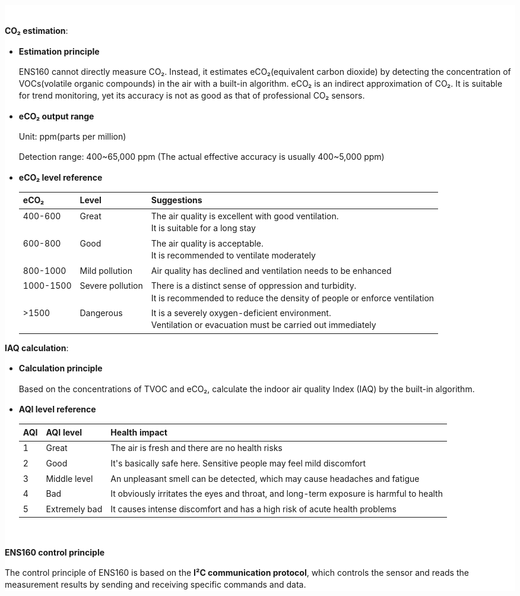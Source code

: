 <br>

**CO₂ estimation**:

- **Estimation principle**

  ENS160 cannot directly measure CO₂. Instead, it estimates eCO₂(equivalent carbon dioxide) by detecting the concentration of VOCs(volatile organic compounds) in the air with a built-in algorithm. eCO₂ is an indirect approximation of CO₂. It is suitable for trend monitoring, yet its accuracy is not as good as that of professional CO₂ sensors.

- **eCO₂ output range**

	Unit: ppm(parts per million)

	Detection range: 400~65,000 ppm (The actual effective accuracy is usually 400~5,000 ppm)

- **eCO₂ level reference**

	| eCO₂      | Level            | Suggestions                                                  |
	| --------- | ---------------- | ------------------------------------------------------------ |
	| 400-600   | Great            | The air quality is excellent with good ventilation. <br />It is suitable for a long stay |
	| 600-800   | Good             | The air quality is acceptable. <br />It is recommended to ventilate moderately |
	| 800-1000  | Mild pollution   | Air quality has declined and ventilation needs to be enhanced |
	| 1000-1500 | Severe pollution | There is a distinct sense of oppression and turbidity. <br />It is recommended to reduce the density of people or enforce ventilation |
	| >1500     | Dangerous        | It is a severely oxygen-deficient environment. <br />Ventilation or evacuation must be carried out immediately |



**IAQ calculation**:

- **Calculation principle**

  Based on the concentrations of TVOC and eCO₂, calculate the indoor air quality Index (IAQ) by the built-in algorithm.

- **AQI level reference**

  | AQI  | AQI level     | Health impact                                                |
  | ---- | ------------- | ------------------------------------------------------------ |
  | 1    | Great         | The air is fresh and there are no health risks               |
  | 2    | Good          | It's basically safe here. Sensitive people may feel mild discomfort |
  | 3    | Middle level  | An unpleasant smell can be detected, which may cause headaches and fatigue |
  | 4    | Bad           | It obviously irritates the eyes and throat, and long-term exposure is harmful to health |
  | 5    | Extremely bad | It causes intense discomfort and has a high risk of acute health problems |

<br>

**ENS160 control principle**

The control principle of ENS160 is based on the **I²C communication protocol**, which controls the sensor and reads the measurement results by sending and receiving specific commands and data.
